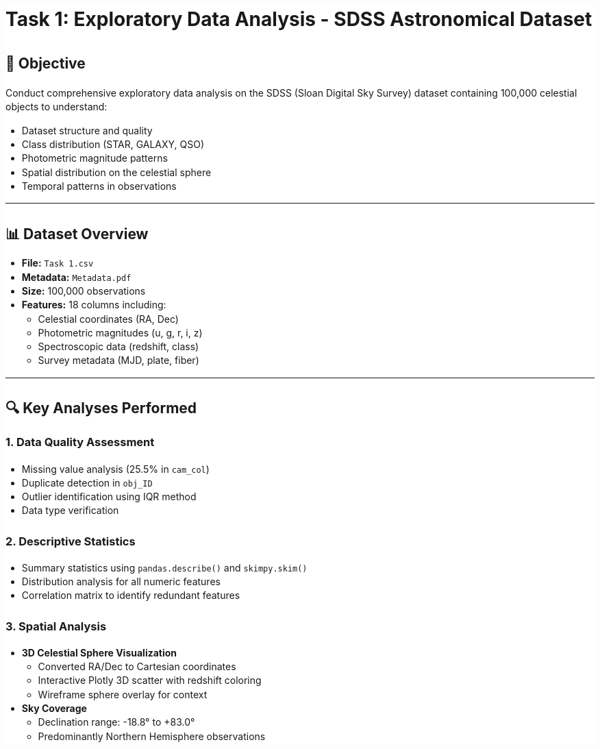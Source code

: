 # Task 1: Exploratory Data Analysis - SDSS Astronomical Dataset

## 🎯 Objective

Conduct comprehensive exploratory data analysis on the SDSS (Sloan Digital Sky Survey) dataset containing 100,000 celestial objects to understand:
- Dataset structure and quality
- Class distribution (STAR, GALAXY, QSO)
- Photometric magnitude patterns
- Spatial distribution on the celestial sphere
- Temporal patterns in observations

---

## 📊 Dataset Overview

- **File:** `Task 1.csv`
- **Metadata:** `Metadata.pdf`
- **Size:** 100,000 observations
- **Features:** 18 columns including:
  - Celestial coordinates (RA, Dec)
  - Photometric magnitudes (u, g, r, i, z)
  - Spectroscopic data (redshift, class)
  - Survey metadata (MJD, plate, fiber)

---

## 🔍 Key Analyses Performed

### 1. **Data Quality Assessment**
- Missing value analysis (25.5% in `cam_col`)
- Duplicate detection in `obj_ID`
- Outlier identification using IQR method
- Data type verification

### 2. **Descriptive Statistics**
- Summary statistics using `pandas.describe()` and `skimpy.skim()`
- Distribution analysis for all numeric features
- Correlation matrix to identify redundant features

### 3. **Spatial Analysis**
- **3D Celestial Sphere Visualization**
  - Converted RA/Dec to Cartesian coordinates
  - Interactive Plotly 3D scatter with redshift coloring
  - Wireframe sphere overlay for context
- **Sky Coverage**
  - Declination range: -18.8° to +83.0°
  - Predominantly Northern Hemisphere observations

